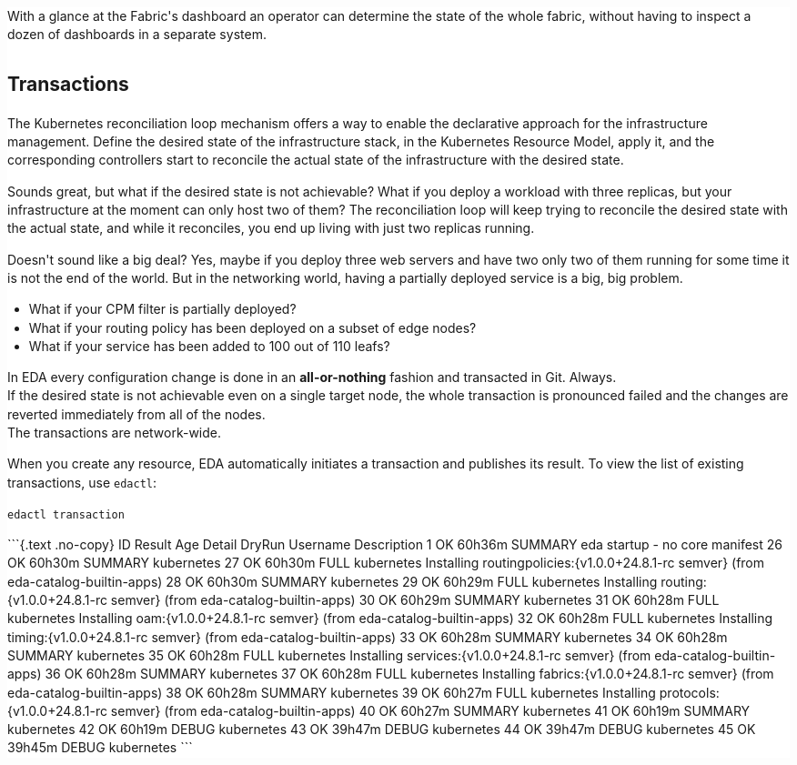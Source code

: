 With a glance at the Fabric's dashboard an operator can determine the state of the whole fabric, without having to inspect a dozen of dashboards in a separate system.

## Transactions

The Kubernetes reconciliation loop mechanism offers a way to enable the declarative approach for the infrastructure management. Define the desired state of the infrastructure stack, in the Kubernetes Resource Model, apply it, and the corresponding controllers start to reconcile the actual state of the infrastructure with the desired state.  

Sounds great, but what if the desired state is not achievable? What if you deploy a workload with three replicas, but your infrastructure at the moment can only host two of them? The reconciliation loop will keep trying to reconcile the desired state with the actual state, and while it reconciles, you end up living with just two replicas running.

Doesn't sound like a big deal? Yes, maybe if you deploy three web servers and have two only two of them running for some time it is not the end of the world. But in the networking world, having a partially deployed service is a big, big problem.

- What if your CPM filter is partially deployed?
- What if your routing policy has been deployed on a subset of edge nodes?
- What if your service has been added to 100 out of 110 leafs?

In EDA every configuration change is done in an **all-or-nothing** fashion and transacted in Git. Always.  
If the desired state is not achievable even on a single target node, the whole transaction is pronounced failed and the changes are reverted immediately from all of the nodes.  
The transactions are network-wide.

When you create any resource, EDA automatically initiates a transaction and publishes its result. To view the list of existing transactions, use `edactl`:

```{.bash .no-select}
edactl transaction
```

<div class="embed-result highlight">
```{.text .no-copy}
 ID  Result  Age     Detail   DryRun  Username    Description
 1   OK      60h36m  SUMMARY          eda         startup - no core manifest
 26  OK      60h30m  SUMMARY          kubernetes
 27  OK      60h30m  FULL             kubernetes  Installing routingpolicies:{v1.0.0+24.8.1-rc semver} (from eda-catalog-builtin-apps)
 28  OK      60h30m  SUMMARY          kubernetes
 29  OK      60h29m  FULL             kubernetes  Installing routing:{v1.0.0+24.8.1-rc semver} (from eda-catalog-builtin-apps)
 30  OK      60h29m  SUMMARY          kubernetes
 31  OK      60h28m  FULL             kubernetes  Installing oam:{v1.0.0+24.8.1-rc semver} (from eda-catalog-builtin-apps)
 32  OK      60h28m  FULL             kubernetes  Installing timing:{v1.0.0+24.8.1-rc semver} (from eda-catalog-builtin-apps)
 33  OK      60h28m  SUMMARY          kubernetes
 34  OK      60h28m  SUMMARY          kubernetes
 35  OK      60h28m  FULL             kubernetes  Installing services:{v1.0.0+24.8.1-rc semver} (from eda-catalog-builtin-apps)
 36  OK      60h28m  SUMMARY          kubernetes
 37  OK      60h28m  FULL             kubernetes  Installing fabrics:{v1.0.0+24.8.1-rc semver} (from eda-catalog-builtin-apps)
 38  OK      60h28m  SUMMARY          kubernetes
 39  OK      60h27m  FULL             kubernetes  Installing protocols:{v1.0.0+24.8.1-rc semver} (from eda-catalog-builtin-apps)
 40  OK      60h27m  SUMMARY          kubernetes
 41  OK      60h19m  SUMMARY          kubernetes
 42  OK      60h19m  DEBUG            kubernetes
 43  OK      39h47m  DEBUG            kubernetes
 44  OK      39h47m  DEBUG            kubernetes
 45  OK      39h45m  DEBUG            kubernetes
```